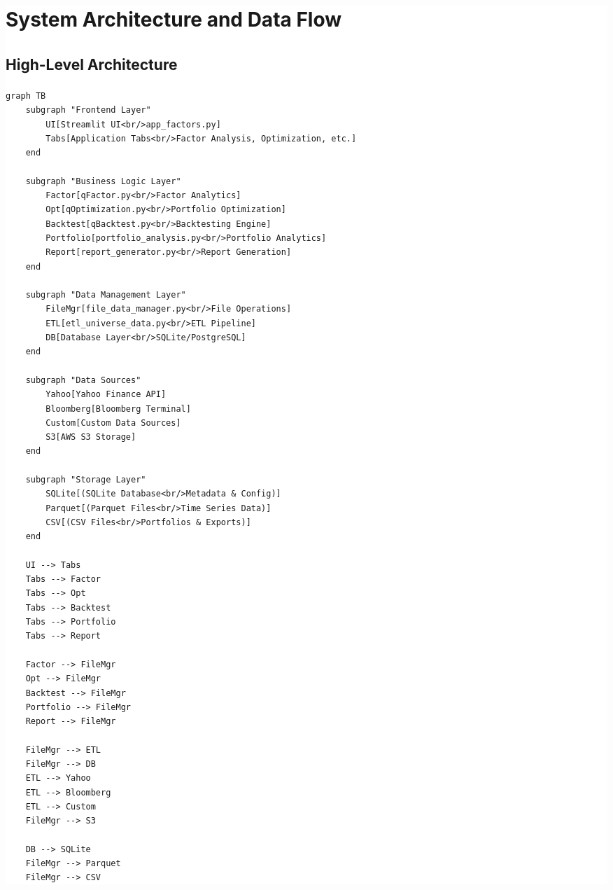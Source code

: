 # System Architecture and Data Flow

## High-Level Architecture

```mermaid
graph TB
    subgraph "Frontend Layer"
        UI[Streamlit UI<br/>app_factors.py]
        Tabs[Application Tabs<br/>Factor Analysis, Optimization, etc.]
    end
    
    subgraph "Business Logic Layer"
        Factor[qFactor.py<br/>Factor Analytics]
        Opt[qOptimization.py<br/>Portfolio Optimization]
        Backtest[qBacktest.py<br/>Backtesting Engine]
        Portfolio[portfolio_analysis.py<br/>Portfolio Analytics]
        Report[report_generator.py<br/>Report Generation]
    end
    
    subgraph "Data Management Layer"
        FileMgr[file_data_manager.py<br/>File Operations]
        ETL[etl_universe_data.py<br/>ETL Pipeline]
        DB[Database Layer<br/>SQLite/PostgreSQL]
    end
    
    subgraph "Data Sources"
        Yahoo[Yahoo Finance API]
        Bloomberg[Bloomberg Terminal]
        Custom[Custom Data Sources]
        S3[AWS S3 Storage]
    end
    
    subgraph "Storage Layer"
        SQLite[(SQLite Database<br/>Metadata & Config)]
        Parquet[(Parquet Files<br/>Time Series Data)]
        CSV[(CSV Files<br/>Portfolios & Exports)]
    end
    
    UI --> Tabs
    Tabs --> Factor
    Tabs --> Opt
    Tabs --> Backtest
    Tabs --> Portfolio
    Tabs --> Report
    
    Factor --> FileMgr
    Opt --> FileMgr
    Backtest --> FileMgr
    Portfolio --> FileMgr
    Report --> FileMgr
    
    FileMgr --> ETL
    FileMgr --> DB
    ETL --> Yahoo
    ETL --> Bloomberg
    ETL --> Custom
    FileMgr --> S3
    
    DB --> SQLite
    FileMgr --> Parquet
    FileMgr --> CSV
```
